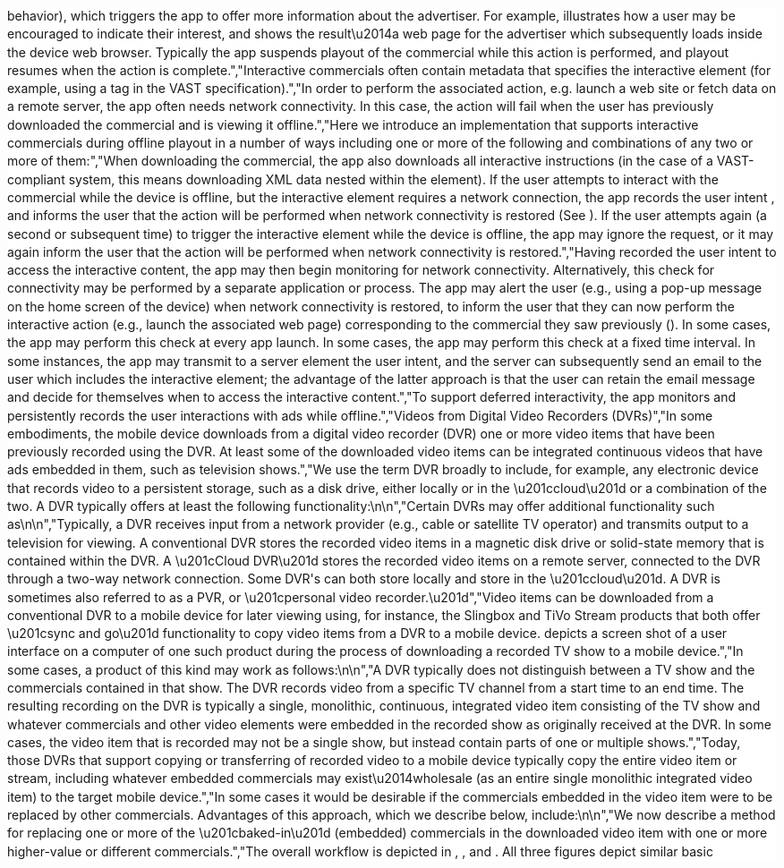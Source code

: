 behavior), which triggers the app to offer more information about the advertiser. For example,  illustrates how a user may be encouraged to indicate their interest, and  shows the result\u2014a web page for the advertiser which subsequently loads inside the device web browser. Typically the app suspends playout of the commercial while this action is performed, and playout resumes when the action is complete.","Interactive commercials  often contain metadata  that specifies the interactive element  (for example, using a <VideoClicks> tag in the VAST specification).","In order to perform the associated action, e.g. launch a web site or fetch data on a remote server, the app often needs network connectivity. In this case, the action will fail when the user has previously downloaded the commercial and is viewing it offline.","Here we introduce an implementation that supports interactive commercials during offline playout in a number of ways including one or more of the following and combinations of any two or more of them:","When downloading the commercial, the app also downloads all interactive instructions (in the case of a VAST-compliant system, this means downloading XML data nested within the <VideoClicks> element). If the user attempts to interact with the commercial while the device is offline, but the interactive element requires a network connection, the app records the user intent , and informs the user that the action will be performed when network connectivity is restored (See ). If the user attempts again (a second or subsequent time) to trigger the interactive element while the device is offline, the app may ignore the request, or it may again inform the user that the action will be performed when network connectivity is restored.","Having recorded the user intent to access the interactive content, the app may then begin monitoring for network connectivity. Alternatively, this check for connectivity may be performed by a separate application or process. The app may alert  the user (e.g., using a pop-up message on the home screen of the device) when network connectivity is restored, to inform the user that they can now perform the interactive action (e.g., launch the associated web page) corresponding to the commercial they saw previously (). In some cases, the app may perform this check at every app launch. In some cases, the app may perform this check at a fixed time interval. In some instances, the app may transmit to a server element the user intent, and the server can subsequently send an email to the user which includes the interactive element; the advantage of the latter approach is that the user can retain the email message and decide for themselves when to access the interactive content.","To support deferred interactivity, the app monitors and persistently records the user interactions with ads while offline.","Videos from Digital Video Recorders (DVRs)","In some embodiments, the mobile device downloads from a digital video recorder (DVR) one or more video items that have been previously recorded using the DVR. At least some of the downloaded video items can be integrated continuous videos that have ads embedded in them, such as television shows.","We use the term DVR broadly to include, for example, any electronic device that records video to a persistent storage, such as a disk drive, either locally or in the \u201ccloud\u201d or a combination of the two. A DVR typically offers at least the following functionality:\n\n","Certain DVRs may offer additional functionality such as\n\n","Typically, a DVR receives input from a network provider (e.g., cable or satellite TV operator) and transmits output to a television for viewing. A conventional DVR stores the recorded video items in a magnetic disk drive or solid-state memory that is contained within the DVR. A \u201cCloud DVR\u201d stores the recorded video items on a remote server, connected to the DVR through a two-way network connection. Some DVR's can both store locally and store in the \u201ccloud\u201d. A DVR is sometimes also referred to as a PVR, or \u201cpersonal video recorder.\u201d","Video items can be downloaded from a conventional DVR to a mobile device for later viewing using, for instance, the Slingbox and TiVo Stream products that both offer \u201csync and go\u201d functionality to copy video items from a DVR to a mobile device.  depicts a screen shot of a user interface on a computer of one such product during the process of downloading a recorded TV show to a mobile device.","In some cases, a product of this kind may work as follows:\n\n","A DVR typically does not distinguish between a TV show and the commercials contained in that show. The DVR records video from a specific TV channel from a start time to an end time. The resulting recording on the DVR is typically a single, monolithic, continuous, integrated video item consisting of the TV show and whatever commercials and other video elements were embedded in the recorded show as originally received at the DVR. In some cases, the video item that is recorded may not be a single show, but instead contain parts of one or multiple shows.","Today, those DVRs that support copying or transferring of recorded video to a mobile device typically copy the entire video item or stream, including whatever embedded commercials may exist\u2014wholesale (as an entire single monolithic integrated video item) to the target mobile device.","In some cases it would be desirable if the commercials embedded in the video item were to be replaced by other commercials. Advantages of this approach, which we describe below, include:\n\n","We now describe a method for replacing one or more of the \u201cbaked-in\u201d (embedded) commercials in the downloaded video item with one or more higher-value or different commercials.","The overall workflow is depicted in , , and . All three figures depict similar basic